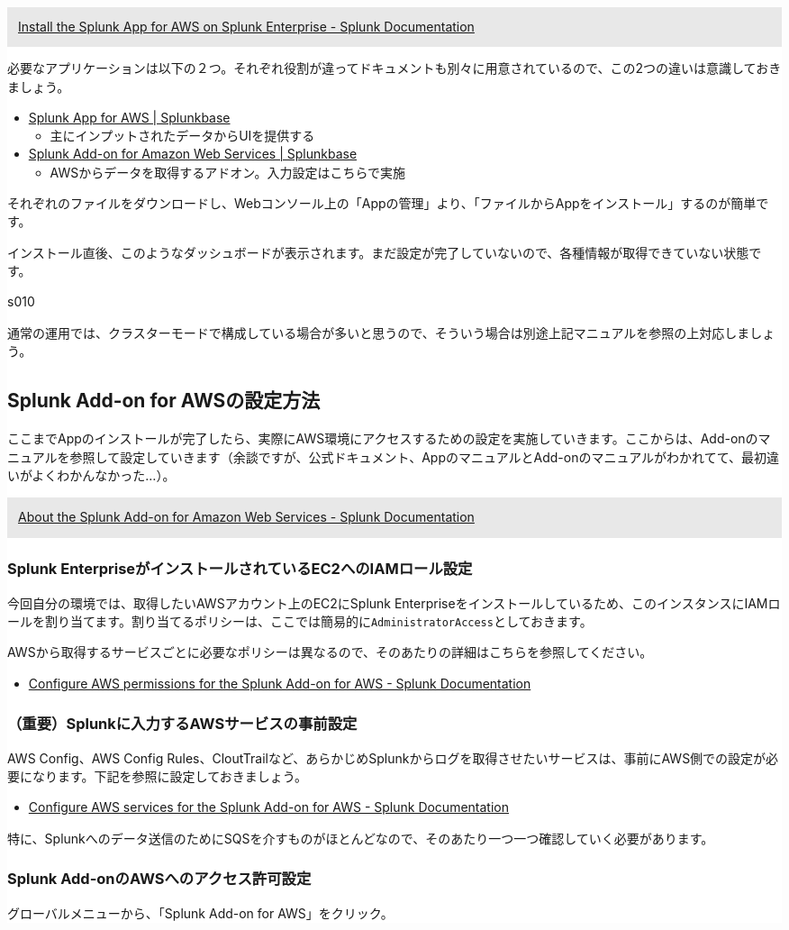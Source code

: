 <p style="background-color: #e8e8e8;padding: 12px;">
<a href="https://docs.splunk.com/Documentation/AWS/5.1.3/Installation/Installon-prem" target="_blank">Install the Splunk App for AWS on Splunk Enterprise - Splunk Documentation</a>
</p>


必要なアプリケーションは以下の２つ。それぞれ役割が違ってドキュメントも別々に用意されているので、この2つの違いは意識しておきましょう。

- <a href="https://splunkbase.splunk.com/app/1274/" target="_blank">Splunk App for AWS | Splunkbase</a>
	- 主にインプットされたデータからUIを提供する
- <a href="https://splunkbase.splunk.com/app/1876/" target="_blank">Splunk Add-on for Amazon Web Services | Splunkbase</a>
	- AWSからデータを取得するアドオン。入力設定はこちらで実施

それぞれのファイルをダウンロードし、Webコンソール上の「Appの管理」より、「ファイルからAppをインストール」するのが簡単です。

インストール直後、このようなダッシュボードが表示されます。まだ設定が完了していないので、各種情報が取得できていない状態です。

s010

通常の運用では、クラスターモードで構成している場合が多いと思うので、そういう場合は別途上記マニュアルを参照の上対応しましょう。


## Splunk Add-on for AWSの設定方法

ここまでAppのインストールが完了したら、実際にAWS環境にアクセスするための設定を実施していきます。ここからは、Add-onのマニュアルを参照して設定していきます（余談ですが、公式ドキュメント、AppのマニュアルとAdd-onのマニュアルがわかれてて、最初違いがよくわかんなかった…）。

<p style="background-color: #e8e8e8;padding: 12px;">
<a href="https://docs.splunk.com/Documentation/AddOns/released/AWS/Description" target="_blank">About the Splunk Add-on for Amazon Web Services - Splunk Documentation</a>
</p>

### Splunk EnterpriseがインストールされているEC2へのIAMロール設定

今回自分の環境では、取得したいAWSアカウント上のEC2にSplunk Enterpriseをインストールしているため、このインスタンスにIAMロールを割り当てます。割り当てるポリシーは、ここでは簡易的に<code>AdministratorAccess</code>としておきます。

AWSから取得するサービスごとに必要なポリシーは異なるので、そのあたりの詳細はこちらを参照してください。

- <a href="https://docs.splunk.com/Documentation/AddOns/released/AWS/ConfigureAWSpermissions" target="_blank">Configure AWS permissions for the Splunk Add-on for AWS - Splunk Documentation</a>

### （重要）Splunkに入力するAWSサービスの事前設定

AWS Config、AWS Config Rules、CloutTrailなど、あらかじめSplunkからログを取得させたいサービスは、事前にAWS側での設定が必要になります。下記を参照に設定しておきましょう。

- <a href="https://docs.splunk.com/Documentation/AddOns/released/AWS/ConfigureAWS" target="_blank">Configure AWS services for the Splunk Add-on for AWS - Splunk Documentation</a>

特に、Splunkへのデータ送信のためにSQSを介すものがほとんどなので、そのあたり一つ一つ確認していく必要があります。

### Splunk Add-onのAWSへのアクセス許可設定

グローバルメニューから、「Splunk Add-on for AWS」をクリック。
